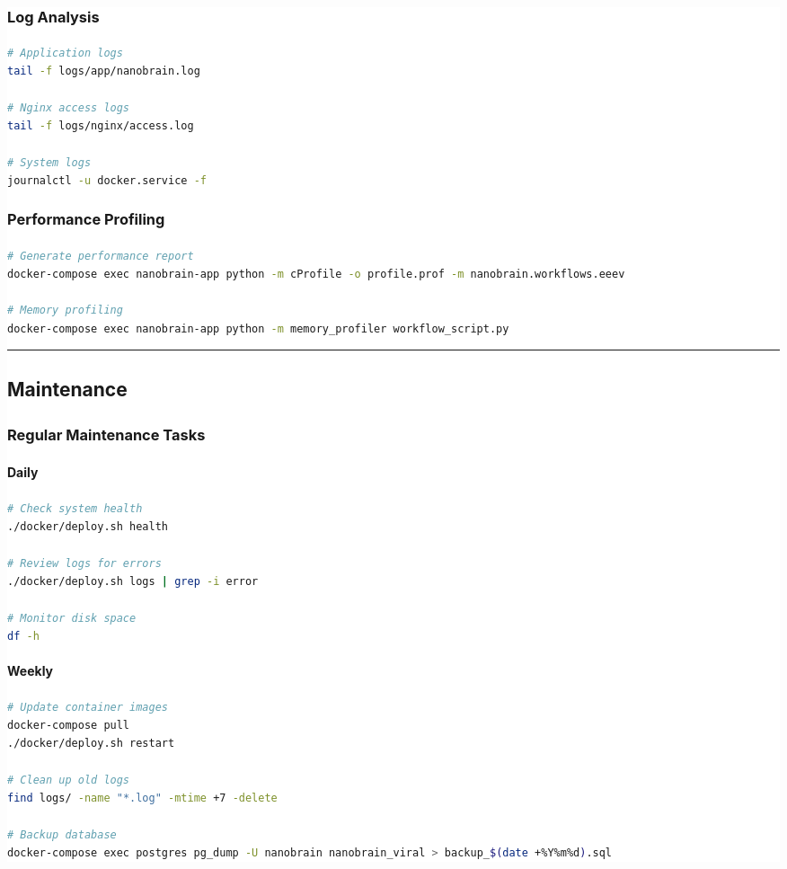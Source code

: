 ### Log Analysis

```bash
# Application logs
tail -f logs/app/nanobrain.log

# Nginx access logs
tail -f logs/nginx/access.log

# System logs
journalctl -u docker.service -f
```

### Performance Profiling

```bash
# Generate performance report
docker-compose exec nanobrain-app python -m cProfile -o profile.prof -m nanobrain.workflows.eeev

# Memory profiling
docker-compose exec nanobrain-app python -m memory_profiler workflow_script.py
```

---

## Maintenance

### Regular Maintenance Tasks

#### Daily
```bash
# Check system health
./docker/deploy.sh health

# Review logs for errors
./docker/deploy.sh logs | grep -i error

# Monitor disk space
df -h
```

#### Weekly
```bash
# Update container images
docker-compose pull
./docker/deploy.sh restart

# Clean up old logs
find logs/ -name "*.log" -mtime +7 -delete

# Backup database
docker-compose exec postgres pg_dump -U nanobrain nanobrain_viral > backup_$(date +%Y%m%d).sql
```
